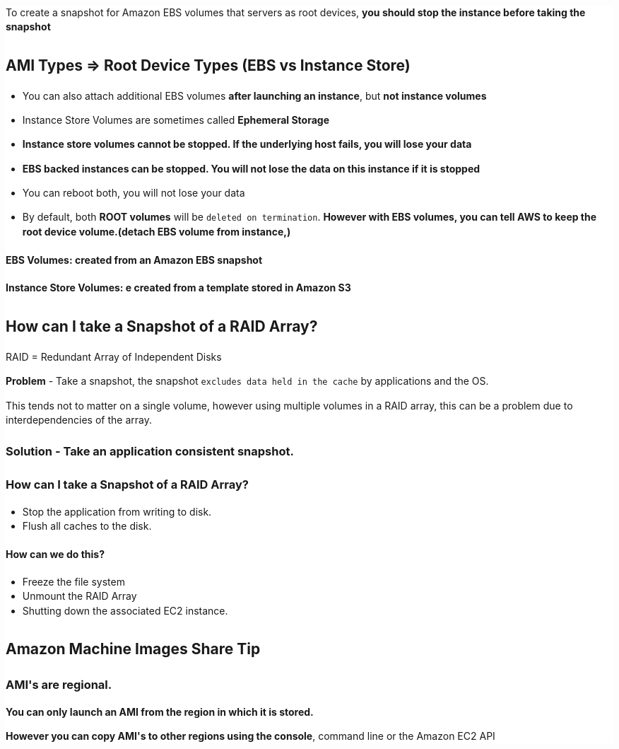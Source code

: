 To create a snapshot for Amazon EBS volumes that servers as root devices, **you should stop the instance before taking the snapshot**

## AMI Types => Root Device Types (EBS vs Instance Store)

* You can also attach additional EBS volumes **after launching an instance**, but **not instance volumes**

* Instance Store Volumes are sometimes called **Ephemeral Storage**
* **Instance store volumes cannot be stopped. If the underlying host fails, you will lose your data**
* **EBS backed instances can be stopped. You will not lose the data on this instance if it is stopped**
* You can reboot both, you will not lose your data
* By default, both **ROOT volumes** will be `deleted on termination`. **However with EBS volumes, you can tell AWS to keep the root device volume.(detach EBS volume from instance,)**


####  EBS Volumes: created from an **Amazon EBS snapshot**
####  Instance Store Volumes: e created from a **template stored in Amazon S3**

## How can I take a Snapshot of a RAID Array?

RAID = Redundant Array of Independent Disks

**Problem** - Take a snapshot, the snapshot `excludes data held in the cache` by applications and the OS. 

This tends not to matter on a single volume, however using multiple volumes in a RAID array, this can be a problem due to interdependencies of the array. 


###  Solution - Take an application consistent snapshot. 

### How can I take a Snapshot of a RAID Array? 

* Stop the application from writing to disk. 
* Flush all caches to the disk. 

#### How can we do this? 

* Freeze the file system 
* Unmount the RAID Array 
* Shutting down the associated EC2 instance. 

## Amazon Machine Images Share Tip

### AMI's are regional. 

**You can only launch an AMI from the region in which it is stored.**

**However you can copy AMI's to other regions using the console**, command line or the Amazon EC2 API
